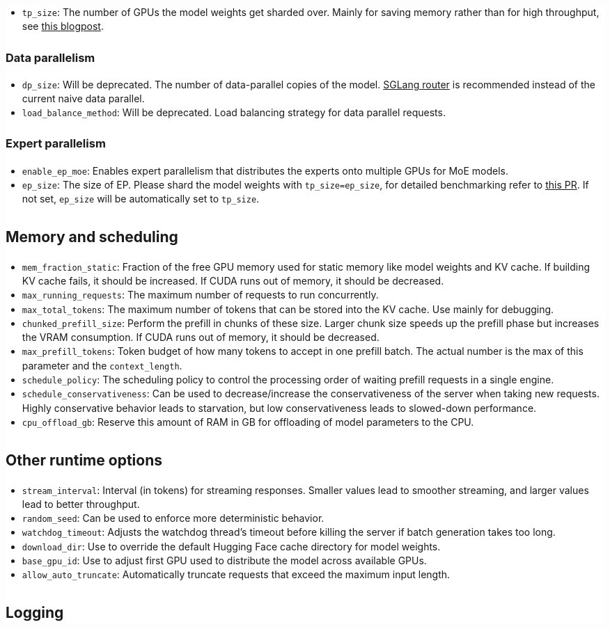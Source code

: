 * `tp_size`: The number of GPUs the model weights get sharded over. Mainly for saving memory rather than for high throughput, see [this blogpost](https://pytorch.org/tutorials/intermediate/TP_tutorial.html#how-tensor-parallel-works).

### Data parallelism

* `dp_size`: Will be deprecated. The number of data-parallel copies of the model. [SGLang router](../router/router.md) is recommended instead of the current naive data parallel.
* `load_balance_method`: Will be deprecated. Load balancing strategy for data parallel requests.

### Expert parallelism
* `enable_ep_moe`: Enables expert parallelism that distributes the experts onto multiple GPUs for MoE models.
* `ep_size`: The size of EP. Please shard the model weights with `tp_size=ep_size`, for detailed benchmarking refer to [this PR](https://github.com/sgl-project/sglang/pull/2203). If not set, `ep_size` will be automatically set to `tp_size`.

## Memory and scheduling

* `mem_fraction_static`: Fraction of the free GPU memory used for static memory like model weights and KV cache. If building KV cache fails, it should be increased. If CUDA runs out of memory, it should be decreased.
* `max_running_requests`: The maximum number of requests to run concurrently.
* `max_total_tokens`: The maximum number of tokens that can be stored into the KV cache. Use mainly for debugging.
* `chunked_prefill_size`: Perform the prefill in chunks of these size. Larger chunk size speeds up the prefill phase but increases the VRAM consumption. If CUDA runs out of memory, it should be decreased.
* `max_prefill_tokens`: Token budget of how many tokens to accept in one prefill batch. The actual number is the max of this parameter and the `context_length`.
* `schedule_policy`: The scheduling policy to control the processing order of waiting prefill requests in a single engine.
* `schedule_conservativeness`: Can be used to decrease/increase the conservativeness of the server when taking new requests. Highly conservative behavior leads to starvation, but low conservativeness leads to slowed-down performance.
* `cpu_offload_gb`: Reserve this amount of RAM in GB for offloading of model parameters to the CPU.

## Other runtime options

* `stream_interval`: Interval (in tokens) for streaming responses. Smaller values lead to smoother streaming, and larger values lead to better throughput.
* `random_seed`: Can be used to enforce more deterministic behavior.
* `watchdog_timeout`: Adjusts the watchdog thread’s timeout before killing the server if batch generation takes too long.
* `download_dir`: Use to override the default Hugging Face cache directory for model weights.
* `base_gpu_id`: Use to adjust first GPU used to distribute the model across available GPUs.
* `allow_auto_truncate`: Automatically truncate requests that exceed the maximum input length.

## Logging
